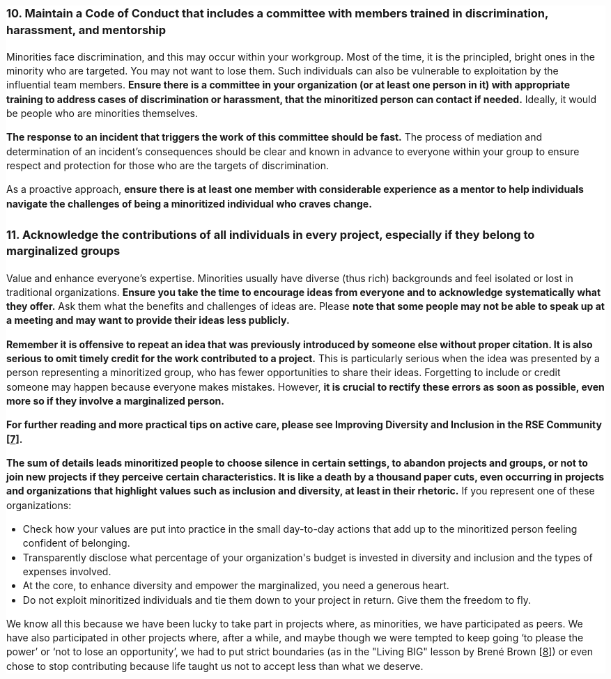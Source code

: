 
### 10. Maintain a Code of Conduct that includes a committee with members trained in discrimination, harassment, and mentorship 
Minorities face discrimination, and this may occur within your workgroup. Most of the time, it is the principled, bright ones in the minority who are targeted. You may not want to lose them. Such individuals can also be vulnerable to exploitation by the influential team members. **Ensure there is a committee in your organization (or at least one person in it) with appropriate training to address cases of discrimination or harassment, that the minoritized person can contact if needed.** Ideally, it would be people who are minorities themselves.

**The response to an incident that triggers the work of this committee should be fast.** The process of mediation and determination of an incident’s consequences should be clear and known in advance to everyone within your group to ensure respect and protection for those who are the targets of discrimination. 

As a proactive approach, **ensure there is at least one member with considerable experience as a mentor to help individuals navigate the challenges of being a minoritized individual who craves change.**

### 11. Acknowledge the contributions of all individuals in every project, especially if they belong to marginalized groups
Value and enhance everyone’s expertise. Minorities usually have diverse (thus rich) backgrounds and feel isolated or lost in traditional organizations. **Ensure you take the time to encourage ideas from everyone and to acknowledge systematically what they offer.** Ask them what the benefits and challenges of ideas are. Please **note that some people may not be able to speak up at a meeting and may want to provide their ideas less publicly.**

**Remember it is offensive to repeat an idea that was previously introduced by someone else without proper citation. It is also serious to omit timely credit for the work contributed to a project.** This is particularly serious when the idea was presented by a person representing a minoritized group, who has fewer opportunities to share their ideas. Forgetting to include or credit someone may happen because everyone makes mistakes. However, **it is crucial to rectify these errors as soon as possible, even more so if they involve a marginalized person.** 

**For further reading and more practical tips on active care, please see Improving Diversity and Inclusion in the RSE Community [[7](https://doi.org/10.6084/m9.figshare.22214551)].** 


**The sum of details leads minoritized people to choose silence in certain settings, to abandon projects and groups, or not to join new projects if they perceive certain characteristics. It is like a death by a thousand paper cuts, even occurring in projects and organizations that highlight values such as inclusion and diversity, at least in their rhetoric.** If you represent one of these organizations:
- Check how your values are put into practice in the small day-to-day actions that add up to the minoritized person feeling confident of belonging.
- Transparently disclose what percentage of your organization's budget is invested in diversity and inclusion and the types of expenses involved.
- At the core, to enhance diversity and empower the marginalized, you need a generous heart.
- Do not exploit minoritized individuals and tie them down to your project in return. Give them the freedom to fly.

We know all this because we have been lucky to take part in projects where, as minorities, we have participated as peers. We have also participated in other projects where, after a while, and maybe though we were tempted to keep going ‘to please the power’ or ‘not to lose an opportunity’, we had to put strict boundaries (as in the "Living BIG" lesson by Brené Brown [[8](https://quietconnections.co.uk/blog/boundaries/)]) or even chose to stop contributing because life taught us not to accept less than what we deserve. 
